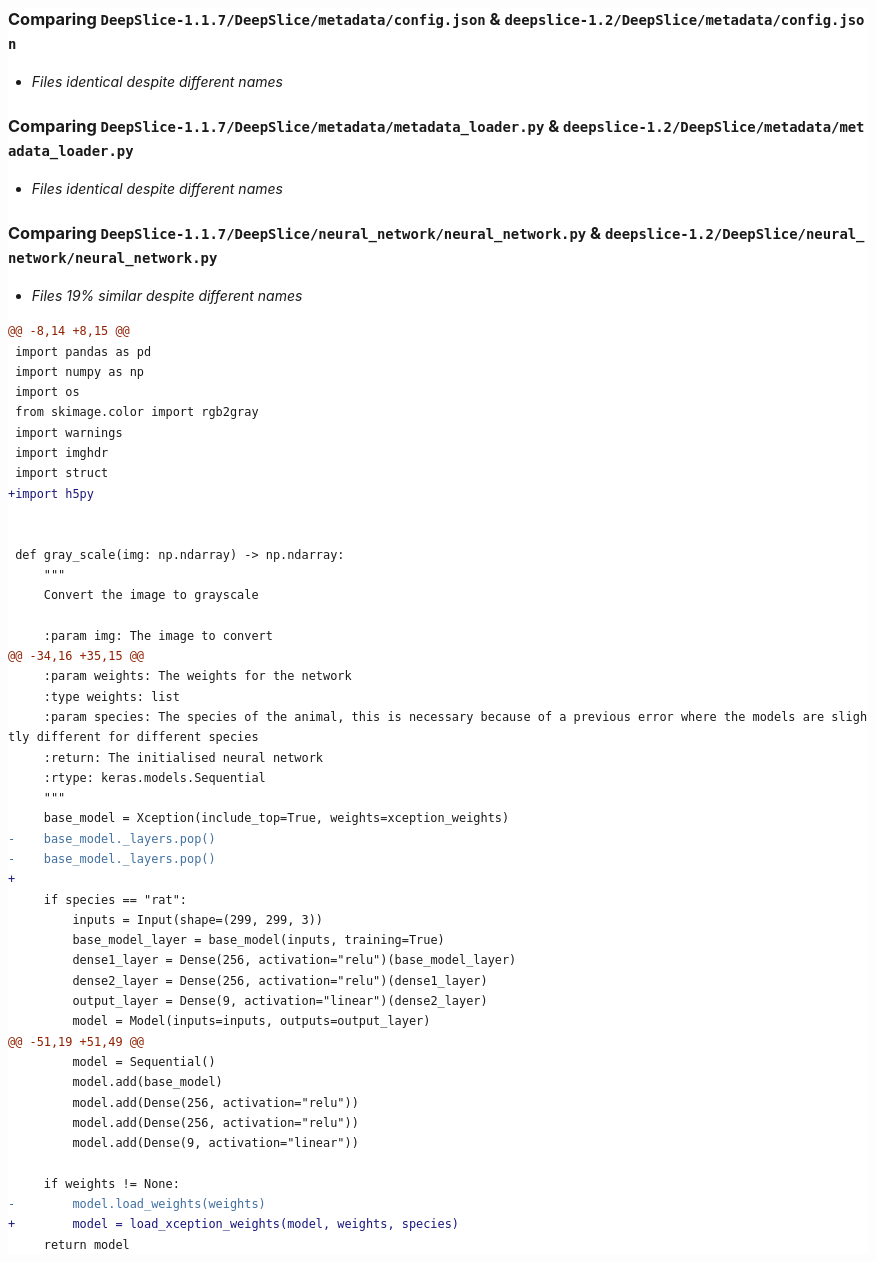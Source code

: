 ### Comparing `DeepSlice-1.1.7/DeepSlice/metadata/config.json` & `deepslice-1.2/DeepSlice/metadata/config.json`

 * *Files identical despite different names*

### Comparing `DeepSlice-1.1.7/DeepSlice/metadata/metadata_loader.py` & `deepslice-1.2/DeepSlice/metadata/metadata_loader.py`

 * *Files identical despite different names*

### Comparing `DeepSlice-1.1.7/DeepSlice/neural_network/neural_network.py` & `deepslice-1.2/DeepSlice/neural_network/neural_network.py`

 * *Files 19% similar despite different names*

```diff
@@ -8,14 +8,15 @@
 import pandas as pd
 import numpy as np
 import os
 from skimage.color import rgb2gray
 import warnings
 import imghdr
 import struct
+import h5py
 
 
 def gray_scale(img: np.ndarray) -> np.ndarray:
     """
     Convert the image to grayscale
 
     :param img: The image to convert
@@ -34,16 +35,15 @@
     :param weights: The weights for the network
     :type weights: list
     :param species: The species of the animal, this is necessary because of a previous error where the models are slightly different for different species
     :return: The initialised neural network
     :rtype: keras.models.Sequential
     """
     base_model = Xception(include_top=True, weights=xception_weights)
-    base_model._layers.pop()
-    base_model._layers.pop()
+    
     if species == "rat":
         inputs = Input(shape=(299, 299, 3))
         base_model_layer = base_model(inputs, training=True)
         dense1_layer = Dense(256, activation="relu")(base_model_layer)
         dense2_layer = Dense(256, activation="relu")(dense1_layer)
         output_layer = Dense(9, activation="linear")(dense2_layer)
         model = Model(inputs=inputs, outputs=output_layer)
@@ -51,19 +51,49 @@
         model = Sequential()
         model.add(base_model)
         model.add(Dense(256, activation="relu"))
         model.add(Dense(256, activation="relu"))
         model.add(Dense(9, activation="linear"))
 
     if weights != None:
-        model.load_weights(weights)
+        model = load_xception_weights(model, weights, species)
     return model
```